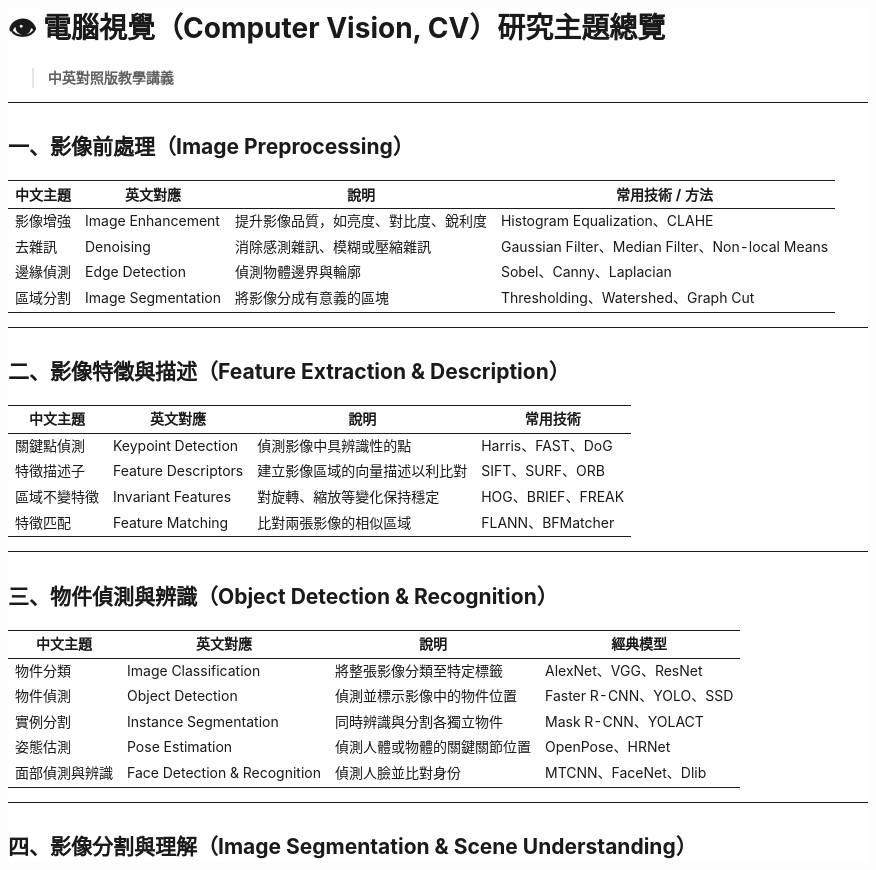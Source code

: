 # 👁️ 電腦視覺（Computer Vision, CV）研究主題總覽  
> **中英對照版教學講義**

---

## 一、影像前處理（Image Preprocessing）

| 中文主題 | 英文對應 | 說明 | 常用技術 / 方法 |
|-----------|-----------|------|------------------|
| 影像增強 | Image Enhancement | 提升影像品質，如亮度、對比度、銳利度 | Histogram Equalization、CLAHE |
| 去雜訊 | Denoising | 消除感測雜訊、模糊或壓縮雜訊 | Gaussian Filter、Median Filter、Non-local Means |
| 邊緣偵測 | Edge Detection | 偵測物體邊界與輪廓 | Sobel、Canny、Laplacian |
| 區域分割 | Image Segmentation | 將影像分成有意義的區塊 | Thresholding、Watershed、Graph Cut |

---

## 二、影像特徵與描述（Feature Extraction & Description）

| 中文主題 | 英文對應 | 說明 | 常用技術 |
|-----------|-----------|------|-----------|
| 關鍵點偵測 | Keypoint Detection | 偵測影像中具辨識性的點 | Harris、FAST、DoG |
| 特徵描述子 | Feature Descriptors | 建立影像區域的向量描述以利比對 | SIFT、SURF、ORB |
| 區域不變特徵 | Invariant Features | 對旋轉、縮放等變化保持穩定 | HOG、BRIEF、FREAK |
| 特徵匹配 | Feature Matching | 比對兩張影像的相似區域 | FLANN、BFMatcher |

---

## 三、物件偵測與辨識（Object Detection & Recognition）

| 中文主題 | 英文對應 | 說明 | 經典模型 |
|-----------|-----------|------|-----------|
| 物件分類 | Image Classification | 將整張影像分類至特定標籤 | AlexNet、VGG、ResNet |
| 物件偵測 | Object Detection | 偵測並標示影像中的物件位置 | Faster R-CNN、YOLO、SSD |
| 實例分割 | Instance Segmentation | 同時辨識與分割各獨立物件 | Mask R-CNN、YOLACT |
| 姿態估測 | Pose Estimation | 偵測人體或物體的關鍵關節位置 | OpenPose、HRNet |
| 面部偵測與辨識 | Face Detection & Recognition | 偵測人臉並比對身份 | MTCNN、FaceNet、Dlib |

---

## 四、影像分割與理解（Image Segmentation & Scene Understanding）
